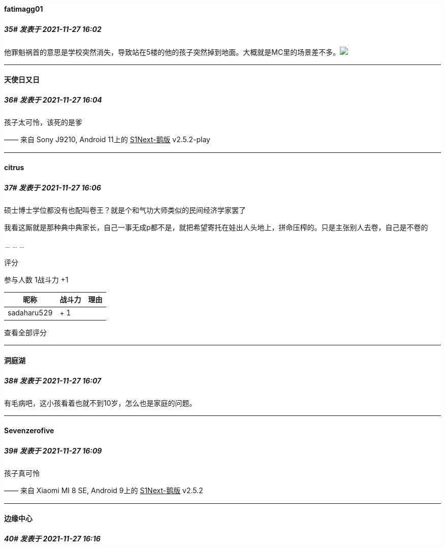####  fatimagg01  
##### 35#       发表于 2021-11-27 16:02

他罪魁祸首的意思是学校突然消失，导致站在5楼的他的孩子突然掉到地面。大概就是MC里的场景差不多。<img src="https://static.saraba1st.com/image/smiley/face2017/067.png" referrerpolicy="no-referrer">

*****

####  天使日又日  
##### 36#       发表于 2021-11-27 16:04

孩子太可怜，该死的是爹

—— 来自 Sony J9210, Android 11上的 [S1Next-鹅版](https://github.com/ykrank/S1-Next/releases) v2.5.2-play

*****

####  citrus  
##### 37#       发表于 2021-11-27 16:06

硕士博士学位都没有也配叫卷王？就是个和气功大师类似的民间经济学家罢了

我看这厮就是那种典中典家长，自己一事无成p都不是，就把希望寄托在娃出人头地上，拼命压榨的。只是主张别人去卷，自己是不卷的

﹍﹍﹍

评分

 参与人数 1战斗力 +1

|昵称|战斗力|理由|
|----|---|---|
| sadaharu529| + 1||

查看全部评分

*****

####  洞庭湖  
##### 38#       发表于 2021-11-27 16:07

有毛病吧，这小孩看着也就不到10岁，怎么也是家庭的问题。

*****

####  Sevenzerofive  
##### 39#       发表于 2021-11-27 16:09

孩子真可怜

—— 来自 Xiaomi MI 8 SE, Android 9上的 [S1Next-鹅版](https://github.com/ykrank/S1-Next/releases) v2.5.2

*****

####  边缘中心  
##### 40#       发表于 2021-11-27 16:16
